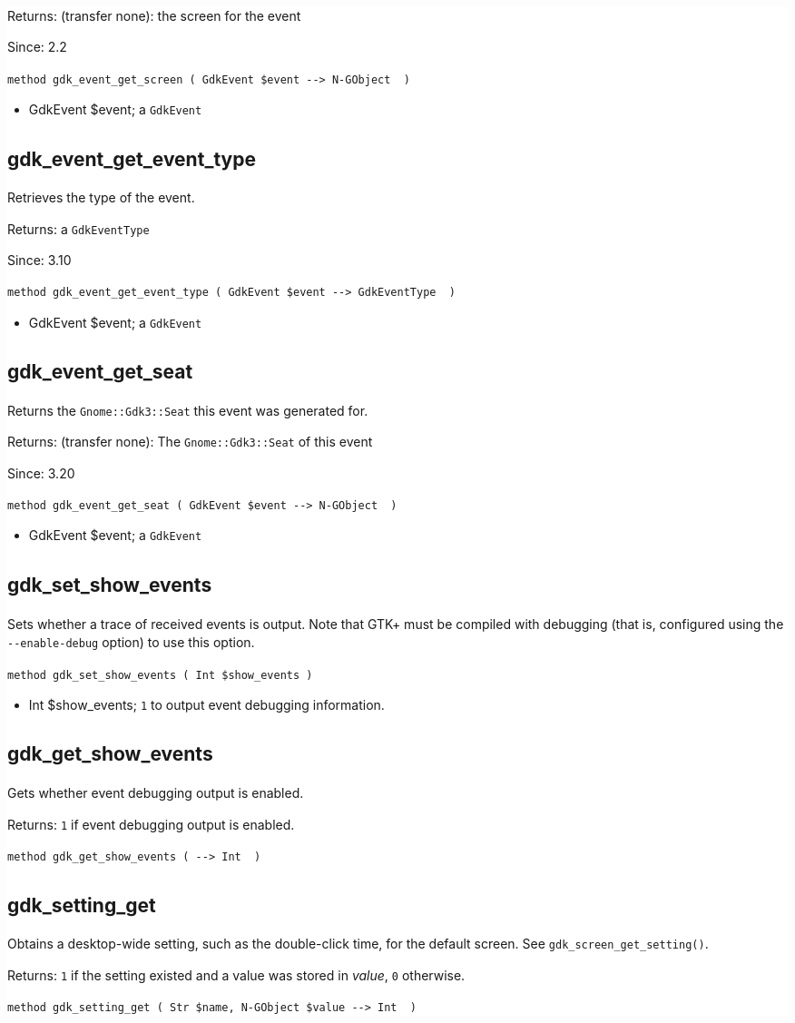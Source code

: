Returns: (transfer none): the screen for the event

Since: 2.2

    method gdk_event_get_screen ( GdkEvent $event --> N-GObject  )

  * GdkEvent $event; a `GdkEvent`

gdk_event_get_event_type
------------------------

Retrieves the type of the event.

Returns: a `GdkEventType`

Since: 3.10

    method gdk_event_get_event_type ( GdkEvent $event --> GdkEventType  )

  * GdkEvent $event; a `GdkEvent`

gdk_event_get_seat
------------------

Returns the `Gnome::Gdk3::Seat` this event was generated for.

Returns: (transfer none): The `Gnome::Gdk3::Seat` of this event

Since: 3.20

    method gdk_event_get_seat ( GdkEvent $event --> N-GObject  )

  * GdkEvent $event; a `GdkEvent`

gdk_set_show_events
-------------------

Sets whether a trace of received events is output. Note that GTK+ must be compiled with debugging (that is, configured using the `--enable-debug` option) to use this option.

    method gdk_set_show_events ( Int $show_events )

  * Int $show_events; `1` to output event debugging information.

gdk_get_show_events
-------------------

Gets whether event debugging output is enabled.

Returns: `1` if event debugging output is enabled.

    method gdk_get_show_events ( --> Int  )

gdk_setting_get
---------------

Obtains a desktop-wide setting, such as the double-click time, for the default screen. See `gdk_screen_get_setting()`.

Returns: `1` if the setting existed and a value was stored in *value*, `0` otherwise.

    method gdk_setting_get ( Str $name, N-GObject $value --> Int  )
